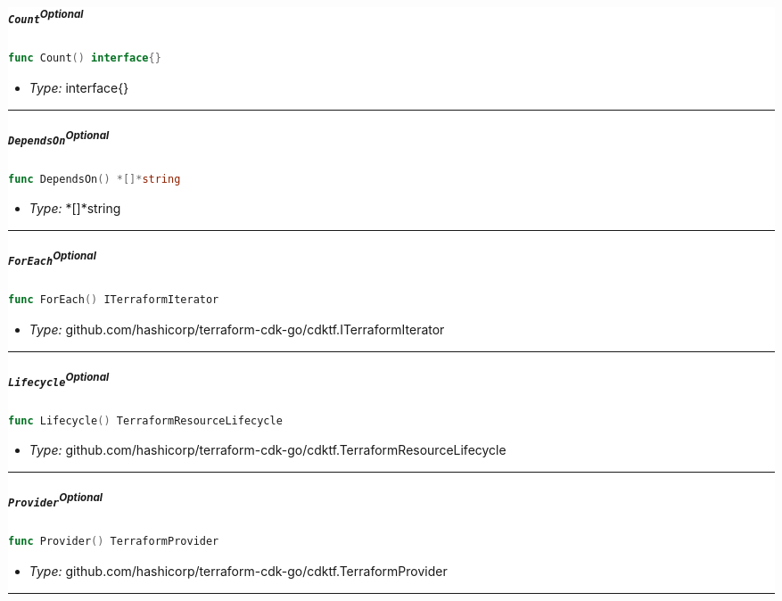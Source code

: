 ##### `Count`<sup>Optional</sup> <a name="Count" id="@cdktf/provider-databricks.dataDatabricksCurrentConfig.DataDatabricksCurrentConfig.property.count"></a>

```go
func Count() interface{}
```

- *Type:* interface{}

---

##### `DependsOn`<sup>Optional</sup> <a name="DependsOn" id="@cdktf/provider-databricks.dataDatabricksCurrentConfig.DataDatabricksCurrentConfig.property.dependsOn"></a>

```go
func DependsOn() *[]*string
```

- *Type:* *[]*string

---

##### `ForEach`<sup>Optional</sup> <a name="ForEach" id="@cdktf/provider-databricks.dataDatabricksCurrentConfig.DataDatabricksCurrentConfig.property.forEach"></a>

```go
func ForEach() ITerraformIterator
```

- *Type:* github.com/hashicorp/terraform-cdk-go/cdktf.ITerraformIterator

---

##### `Lifecycle`<sup>Optional</sup> <a name="Lifecycle" id="@cdktf/provider-databricks.dataDatabricksCurrentConfig.DataDatabricksCurrentConfig.property.lifecycle"></a>

```go
func Lifecycle() TerraformResourceLifecycle
```

- *Type:* github.com/hashicorp/terraform-cdk-go/cdktf.TerraformResourceLifecycle

---

##### `Provider`<sup>Optional</sup> <a name="Provider" id="@cdktf/provider-databricks.dataDatabricksCurrentConfig.DataDatabricksCurrentConfig.property.provider"></a>

```go
func Provider() TerraformProvider
```

- *Type:* github.com/hashicorp/terraform-cdk-go/cdktf.TerraformProvider

---
